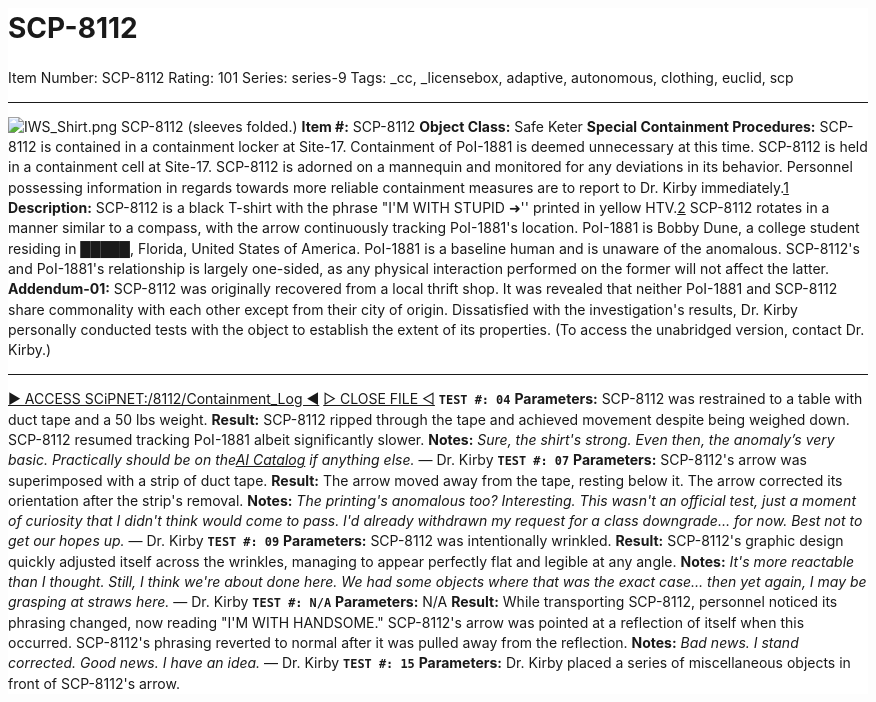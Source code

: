 # SCP-8112
Item Number: SCP-8112
Rating: 101
Series: series-9
Tags: _cc, _licensebox, adaptive, autonomous, clothing, euclid, scp

---

![IWS_Shirt.png](https://scp-sandbox-3.wdfiles.com/local--files/i-m-with-stupid-nickthebrick1/IWS_Shirt.png)
SCP-8112 (sleeves folded.)
**Item #:** SCP-8112
**Object Class:** Safe Keter
**Special Containment Procedures:** SCP-8112 is contained in a containment locker at Site-17. Containment of PoI-1881 is deemed unnecessary at this time.
SCP-8112 is held in a containment cell at Site-17. SCP-8112 is adorned on a mannequin and monitored for any deviations in its behavior. Personnel possessing information in regards towards more reliable containment measures are to report to Dr. Kirby immediately.[1](javascript:;)
**Description:** SCP-8112 is a black T-shirt with the phrase "I'M WITH STUPID ➜'' printed in yellow HTV.[2](javascript:;)
SCP-8112 rotates in a manner similar to a compass, with the arrow continuously tracking PoI-1881's location. PoI-1881 is Bobby Dune, a college student residing in █████, Florida, United States of America. PoI-1881 is a baseline human and is unaware of the anomalous. SCP-8112's and PoI-1881's relationship is largely one-sided, as any physical interaction performed on the former will not affect the latter.
**Addendum-01:** SCP-8112 was originally recovered from a local thrift shop. It was revealed that neither PoI-1881 and SCP-8112 share commonality with each other except from their city of origin. Dissatisfied with the investigation's results, Dr. Kirby personally conducted tests with the object to establish the extent of its properties. (To access the unabridged version, contact Dr. Kirby.)
* * *
[▶ ACCESS SCiPNET:/8112/Containment_Log ◀](javascript:;)
[▷ CLOSE FILE ◁](javascript:;)
**`TEST #: 04`**
**Parameters:** SCP-8112 was restrained to a table with duct tape and a 50 lbs weight.
**Result:** SCP-8112 ripped through the tape and achieved movement despite being weighed down. SCP-8112 resumed tracking PoI-1881 albeit significantly slower.
**Notes:** _Sure, the shirt's strong. Even then, the anomaly’s very basic. Practically should be on the[AI Catalog](https://scp-wiki.wikidot.com/log-of-anomalous-items) if anything else._ — Dr. Kirby
**`TEST #: 07`**
**Parameters:** SCP-8112's arrow was superimposed with a strip of duct tape.
**Result:** The arrow moved away from the tape, resting below it. The arrow corrected its orientation after the strip's removal.
**Notes:** _The printing's anomalous too? Interesting._
_This wasn't an official test, just a moment of curiosity that I didn't think would come to pass. I'd already withdrawn my request for a class downgrade… for now. Best not to get our hopes up._ — Dr. Kirby
**`TEST #: 09`**
**Parameters:** SCP-8112 was intentionally wrinkled.
**Result:** SCP-8112's graphic design quickly adjusted itself across the wrinkles, managing to appear perfectly flat and legible at any angle.
**Notes:** _It's more reactable than I thought. Still, I think we're about done here._
_We had some objects where that was the exact case… then yet again, I may be grasping at straws here._ — Dr. Kirby
**`TEST #: N/A`**
**Parameters:** N/A
**Result:** While transporting SCP-8112, personnel noticed its phrasing changed, now reading "I'M WITH HANDSOME." SCP-8112's arrow was pointed at a reflection of itself when this occurred. SCP-8112's phrasing reverted to normal after it was pulled away from the reflection.
**Notes:** _Bad news. I stand corrected. Good news. I have an idea._ — Dr. Kirby
**`TEST #: 15`**
**Parameters:** Dr. Kirby placed a series of miscellaneous objects in front of SCP-8112's arrow.